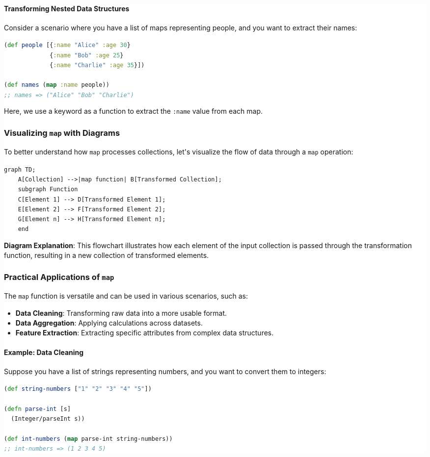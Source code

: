 #### Transforming Nested Data Structures

Consider a scenario where you have a list of maps representing people, and you want to extract their names:

```clojure
(def people [{:name "Alice" :age 30}
             {:name "Bob" :age 25}
             {:name "Charlie" :age 35}])

(def names (map :name people))
;; names => ("Alice" "Bob" "Charlie")
```

Here, we use a keyword as a function to extract the `:name` value from each map.

### Visualizing `map` with Diagrams

To better understand how `map` processes collections, let's visualize the flow of data through a `map` operation:

```mermaid
graph TD;
    A[Collection] -->|map function| B[Transformed Collection];
    subgraph Function
    C[Element 1] --> D[Transformed Element 1];
    E[Element 2] --> F[Transformed Element 2];
    G[Element n] --> H[Transformed Element n];
    end
```

**Diagram Explanation**: This flowchart illustrates how each element of the input collection is passed through the transformation function, resulting in a new collection of transformed elements.

### Practical Applications of `map`

The `map` function is versatile and can be used in various scenarios, such as:

- **Data Cleaning**: Transforming raw data into a more usable format.
- **Data Aggregation**: Applying calculations across datasets.
- **Feature Extraction**: Extracting specific attributes from complex data structures.

#### Example: Data Cleaning

Suppose you have a list of strings representing numbers, and you want to convert them to integers:

```clojure
(def string-numbers ["1" "2" "3" "4" "5"])

(defn parse-int [s]
  (Integer/parseInt s))

(def int-numbers (map parse-int string-numbers))
;; int-numbers => (1 2 3 4 5)
```
